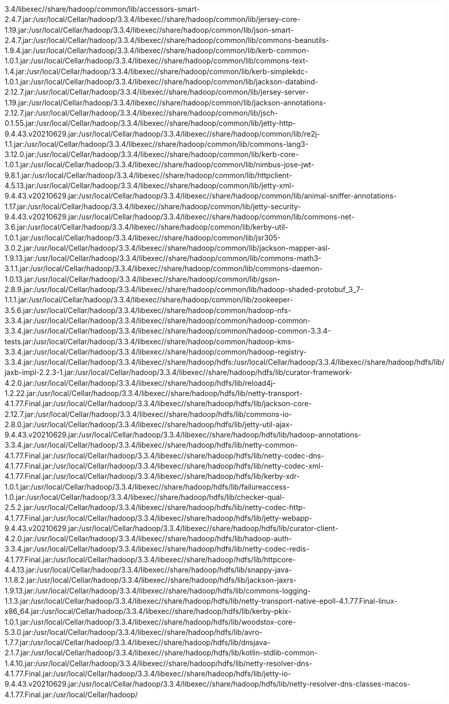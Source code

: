 3.4/libexec//share/hadoop/common/lib/accessors-smart-2.4.7.jar:/usr/local/Cellar/hadoop/3.3.4/libexec//share/hadoop/common/lib/jersey-core-1.19.jar:/usr/local/Cellar/hadoop/3.3.4/libexec//share/hadoop/common/lib/json-smart-2.4.7.jar:/usr/local/Cellar/hadoop/3.3.4/libexec//share/hadoop/common/lib/commons-beanutils-1.9.4.jar:/usr/local/Cellar/hadoop/3.3.4/libexec//share/hadoop/common/lib/kerb-common-1.0.1.jar:/usr/local/Cellar/hadoop/3.3.4/libexec//share/hadoop/common/lib/commons-text-1.4.jar:/usr/local/Cellar/hadoop/3.3.4/libexec//share/hadoop/common/lib/kerb-simplekdc-1.0.1.jar:/usr/local/Cellar/hadoop/3.3.4/libexec//share/hadoop/common/lib/jackson-databind-2.12.7.jar:/usr/local/Cellar/hadoop/3.3.4/libexec//share/hadoop/common/lib/jersey-server-1.19.jar:/usr/local/Cellar/hadoop/3.3.4/libexec//share/hadoop/common/lib/jackson-annotations-2.12.7.jar:/usr/local/Cellar/hadoop/3.3.4/libexec//share/hadoop/common/lib/jsch-0.1.55.jar:/usr/local/Cellar/hadoop/3.3.4/libexec//share/hadoop/common/lib/jetty-http-9.4.43.v20210629.jar:/usr/local/Cellar/hadoop/3.3.4/libexec//share/hadoop/common/lib/re2j-1.1.jar:/usr/local/Cellar/hadoop/3.3.4/libexec//share/hadoop/common/lib/commons-lang3-3.12.0.jar:/usr/local/Cellar/hadoop/3.3.4/libexec//share/hadoop/common/lib/kerb-core-1.0.1.jar:/usr/local/Cellar/hadoop/3.3.4/libexec//share/hadoop/common/lib/nimbus-jose-jwt-9.8.1.jar:/usr/local/Cellar/hadoop/3.3.4/libexec//share/hadoop/common/lib/httpclient-4.5.13.jar:/usr/local/Cellar/hadoop/3.3.4/libexec//share/hadoop/common/lib/jetty-xml-9.4.43.v20210629.jar:/usr/local/Cellar/hadoop/3.3.4/libexec//share/hadoop/common/lib/animal-sniffer-annotations-1.17.jar:/usr/local/Cellar/hadoop/3.3.4/libexec//share/hadoop/common/lib/jetty-security-9.4.43.v20210629.jar:/usr/local/Cellar/hadoop/3.3.4/libexec//share/hadoop/common/lib/commons-net-3.6.jar:/usr/local/Cellar/hadoop/3.3.4/libexec//share/hadoop/common/lib/kerby-util-1.0.1.jar:/usr/local/Cellar/hadoop/3.3.4/libexec//share/hadoop/common/lib/jsr305-3.0.2.jar:/usr/local/Cellar/hadoop/3.3.4/libexec//share/hadoop/common/lib/jackson-mapper-asl-1.9.13.jar:/usr/local/Cellar/hadoop/3.3.4/libexec//share/hadoop/common/lib/commons-math3-3.1.1.jar:/usr/local/Cellar/hadoop/3.3.4/libexec//share/hadoop/common/lib/commons-daemon-1.0.13.jar:/usr/local/Cellar/hadoop/3.3.4/libexec//share/hadoop/common/lib/gson-2.8.9.jar:/usr/local/Cellar/hadoop/3.3.4/libexec//share/hadoop/common/lib/hadoop-shaded-protobuf_3_7-1.1.1.jar:/usr/local/Cellar/hadoop/3.3.4/libexec//share/hadoop/common/lib/zookeeper-3.5.6.jar:/usr/local/Cellar/hadoop/3.3.4/libexec//share/hadoop/common/hadoop-nfs-3.3.4.jar:/usr/local/Cellar/hadoop/3.3.4/libexec//share/hadoop/common/hadoop-common-3.3.4.jar:/usr/local/Cellar/hadoop/3.3.4/libexec//share/hadoop/common/hadoop-common-3.3.4-tests.jar:/usr/local/Cellar/hadoop/3.3.4/libexec//share/hadoop/common/hadoop-kms-3.3.4.jar:/usr/local/Cellar/hadoop/3.3.4/libexec//share/hadoop/common/hadoop-registry-3.3.4.jar:/usr/local/Cellar/hadoop/3.3.4/libexec//share/hadoop/hdfs:/usr/local/Cellar/hadoop/3.3.4/libexec//share/hadoop/hdfs/lib/jaxb-impl-2.2.3-1.jar:/usr/local/Cellar/hadoop/3.3.4/libexec//share/hadoop/hdfs/lib/curator-framework-4.2.0.jar:/usr/local/Cellar/hadoop/3.3.4/libexec//share/hadoop/hdfs/lib/reload4j-1.2.22.jar:/usr/local/Cellar/hadoop/3.3.4/libexec//share/hadoop/hdfs/lib/netty-transport-4.1.77.Final.jar:/usr/local/Cellar/hadoop/3.3.4/libexec//share/hadoop/hdfs/lib/jackson-core-2.12.7.jar:/usr/local/Cellar/hadoop/3.3.4/libexec//share/hadoop/hdfs/lib/commons-io-2.8.0.jar:/usr/local/Cellar/hadoop/3.3.4/libexec//share/hadoop/hdfs/lib/jetty-util-ajax-9.4.43.v20210629.jar:/usr/local/Cellar/hadoop/3.3.4/libexec//share/hadoop/hdfs/lib/hadoop-annotations-3.3.4.jar:/usr/local/Cellar/hadoop/3.3.4/libexec//share/hadoop/hdfs/lib/netty-common-4.1.77.Final.jar:/usr/local/Cellar/hadoop/3.3.4/libexec//share/hadoop/hdfs/lib/netty-codec-dns-4.1.77.Final.jar:/usr/local/Cellar/hadoop/3.3.4/libexec//share/hadoop/hdfs/lib/netty-codec-xml-4.1.77.Final.jar:/usr/local/Cellar/hadoop/3.3.4/libexec//share/hadoop/hdfs/lib/kerby-xdr-1.0.1.jar:/usr/local/Cellar/hadoop/3.3.4/libexec//share/hadoop/hdfs/lib/failureaccess-1.0.jar:/usr/local/Cellar/hadoop/3.3.4/libexec//share/hadoop/hdfs/lib/checker-qual-2.5.2.jar:/usr/local/Cellar/hadoop/3.3.4/libexec//share/hadoop/hdfs/lib/netty-codec-http-4.1.77.Final.jar:/usr/local/Cellar/hadoop/3.3.4/libexec//share/hadoop/hdfs/lib/jetty-webapp-9.4.43.v20210629.jar:/usr/local/Cellar/hadoop/3.3.4/libexec//share/hadoop/hdfs/lib/curator-client-4.2.0.jar:/usr/local/Cellar/hadoop/3.3.4/libexec//share/hadoop/hdfs/lib/hadoop-auth-3.3.4.jar:/usr/local/Cellar/hadoop/3.3.4/libexec//share/hadoop/hdfs/lib/netty-codec-redis-4.1.77.Final.jar:/usr/local/Cellar/hadoop/3.3.4/libexec//share/hadoop/hdfs/lib/httpcore-4.4.13.jar:/usr/local/Cellar/hadoop/3.3.4/libexec//share/hadoop/hdfs/lib/snappy-java-1.1.8.2.jar:/usr/local/Cellar/hadoop/3.3.4/libexec//share/hadoop/hdfs/lib/jackson-jaxrs-1.9.13.jar:/usr/local/Cellar/hadoop/3.3.4/libexec//share/hadoop/hdfs/lib/commons-logging-1.1.3.jar:/usr/local/Cellar/hadoop/3.3.4/libexec//share/hadoop/hdfs/lib/netty-transport-native-epoll-4.1.77.Final-linux-x86_64.jar:/usr/local/Cellar/hadoop/3.3.4/libexec//share/hadoop/hdfs/lib/kerby-pkix-1.0.1.jar:/usr/local/Cellar/hadoop/3.3.4/libexec//share/hadoop/hdfs/lib/woodstox-core-5.3.0.jar:/usr/local/Cellar/hadoop/3.3.4/libexec//share/hadoop/hdfs/lib/avro-1.7.7.jar:/usr/local/Cellar/hadoop/3.3.4/libexec//share/hadoop/hdfs/lib/dnsjava-2.1.7.jar:/usr/local/Cellar/hadoop/3.3.4/libexec//share/hadoop/hdfs/lib/kotlin-stdlib-common-1.4.10.jar:/usr/local/Cellar/hadoop/3.3.4/libexec//share/hadoop/hdfs/lib/netty-resolver-dns-4.1.77.Final.jar:/usr/local/Cellar/hadoop/3.3.4/libexec//share/hadoop/hdfs/lib/jetty-io-9.4.43.v20210629.jar:/usr/local/Cellar/hadoop/3.3.4/libexec//share/hadoop/hdfs/lib/netty-resolver-dns-classes-macos-4.1.77.Final.jar:/usr/local/Cellar/hadoop/